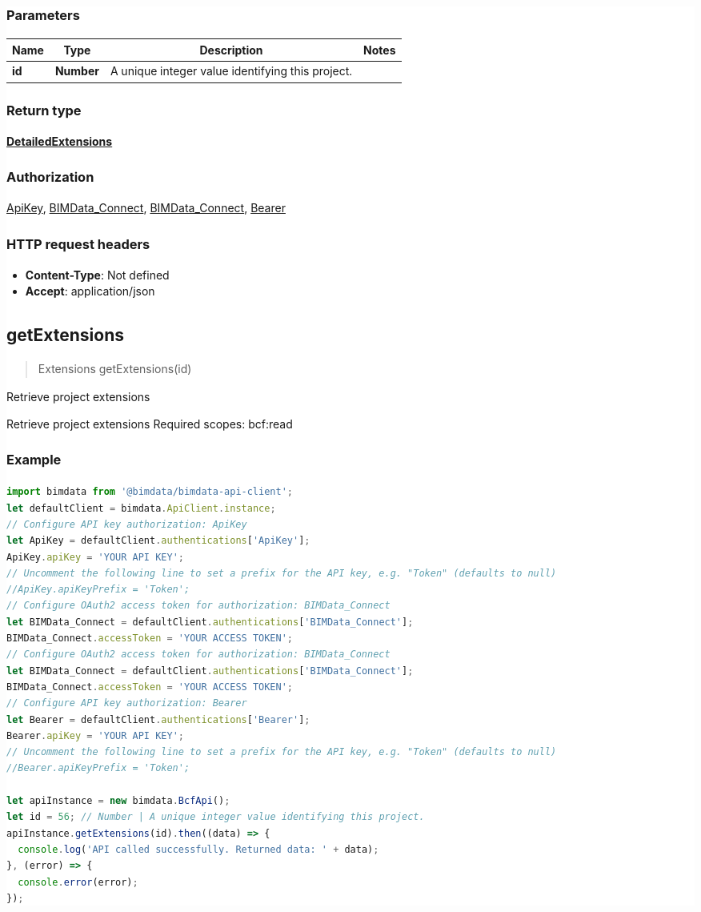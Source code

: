 ```javascript
```

### Parameters


Name | Type | Description  | Notes
------------- | ------------- | ------------- | -------------
 **id** | **Number**| A unique integer value identifying this project. | 

### Return type

[**DetailedExtensions**](DetailedExtensions.md)

### Authorization

[ApiKey](../README.md#ApiKey), [BIMData_Connect](../README.md#BIMData_Connect), [BIMData_Connect](../README.md#BIMData_Connect), [Bearer](../README.md#Bearer)

### HTTP request headers

- **Content-Type**: Not defined
- **Accept**: application/json


## getExtensions

> Extensions getExtensions(id)

Retrieve project extensions

Retrieve project extensions  Required scopes: bcf:read

### Example

```javascript
import bimdata from '@bimdata/bimdata-api-client';
let defaultClient = bimdata.ApiClient.instance;
// Configure API key authorization: ApiKey
let ApiKey = defaultClient.authentications['ApiKey'];
ApiKey.apiKey = 'YOUR API KEY';
// Uncomment the following line to set a prefix for the API key, e.g. "Token" (defaults to null)
//ApiKey.apiKeyPrefix = 'Token';
// Configure OAuth2 access token for authorization: BIMData_Connect
let BIMData_Connect = defaultClient.authentications['BIMData_Connect'];
BIMData_Connect.accessToken = 'YOUR ACCESS TOKEN';
// Configure OAuth2 access token for authorization: BIMData_Connect
let BIMData_Connect = defaultClient.authentications['BIMData_Connect'];
BIMData_Connect.accessToken = 'YOUR ACCESS TOKEN';
// Configure API key authorization: Bearer
let Bearer = defaultClient.authentications['Bearer'];
Bearer.apiKey = 'YOUR API KEY';
// Uncomment the following line to set a prefix for the API key, e.g. "Token" (defaults to null)
//Bearer.apiKeyPrefix = 'Token';

let apiInstance = new bimdata.BcfApi();
let id = 56; // Number | A unique integer value identifying this project.
apiInstance.getExtensions(id).then((data) => {
  console.log('API called successfully. Returned data: ' + data);
}, (error) => {
  console.error(error);
});

```
